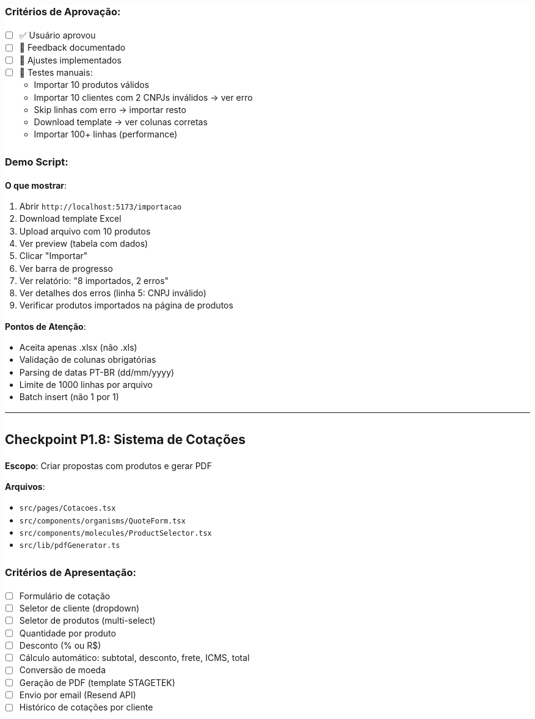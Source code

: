 ### Critérios de Aprovação:
- [ ] ✅ Usuário aprovou
- [ ] 📝 Feedback documentado
- [ ] 🔧 Ajustes implementados
- [ ] 🧪 Testes manuais:
  - Importar 10 produtos válidos
  - Importar 10 clientes com 2 CNPJs inválidos → ver erro
  - Skip linhas com erro → importar resto
  - Download template → ver colunas corretas
  - Importar 100+ linhas (performance)

### Demo Script:
**O que mostrar**:
1. Abrir `http://localhost:5173/importacao`
2. Download template Excel
3. Upload arquivo com 10 produtos
4. Ver preview (tabela com dados)
5. Clicar "Importar"
6. Ver barra de progresso
7. Ver relatório: "8 importados, 2 erros"
8. Ver detalhes dos erros (linha 5: CNPJ inválido)
9. Verificar produtos importados na página de produtos

**Pontos de Atenção**:
- Aceita apenas .xlsx (não .xls)
- Validação de colunas obrigatórias
- Parsing de datas PT-BR (dd/mm/yyyy)
- Limite de 1000 linhas por arquivo
- Batch insert (não 1 por 1)

---

## Checkpoint P1.8: Sistema de Cotações

**Escopo**: Criar propostas com produtos e gerar PDF

**Arquivos**:
- `src/pages/Cotacoes.tsx`
- `src/components/organisms/QuoteForm.tsx`
- `src/components/molecules/ProductSelector.tsx`
- `src/lib/pdfGenerator.ts`

### Critérios de Apresentação:
- [ ] Formulário de cotação
- [ ] Seletor de cliente (dropdown)
- [ ] Seletor de produtos (multi-select)
- [ ] Quantidade por produto
- [ ] Desconto (% ou R$)
- [ ] Cálculo automático: subtotal, desconto, frete, ICMS, total
- [ ] Conversão de moeda
- [ ] Geração de PDF (template STAGETEK)
- [ ] Envio por email (Resend API)
- [ ] Histórico de cotações por cliente
